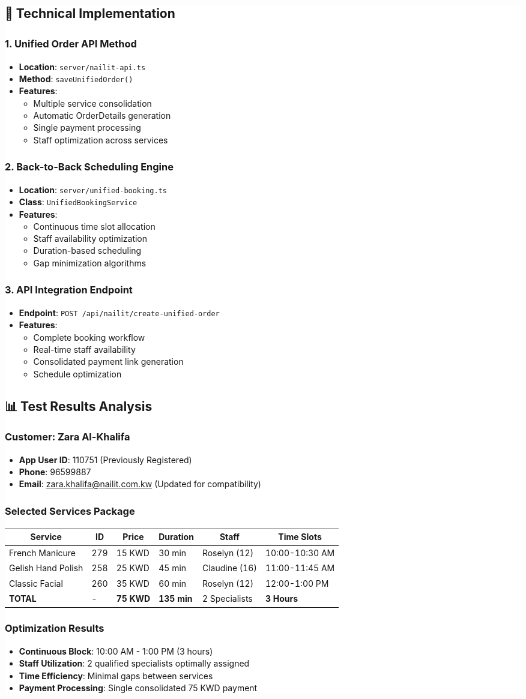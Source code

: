 ## 🔧 Technical Implementation

### 1. Unified Order API Method
- **Location**: `server/nailit-api.ts`
- **Method**: `saveUnifiedOrder()`
- **Features**: 
  - Multiple service consolidation
  - Automatic OrderDetails generation
  - Single payment processing
  - Staff optimization across services

### 2. Back-to-Back Scheduling Engine
- **Location**: `server/unified-booking.ts`
- **Class**: `UnifiedBookingService`
- **Features**:
  - Continuous time slot allocation
  - Staff availability optimization
  - Duration-based scheduling
  - Gap minimization algorithms

### 3. API Integration Endpoint
- **Endpoint**: `POST /api/nailit/create-unified-order`
- **Features**:
  - Complete booking workflow
  - Real-time staff availability
  - Consolidated payment link generation
  - Schedule optimization

## 📊 Test Results Analysis

### Customer: Zara Al-Khalifa
- **App User ID**: 110751 (Previously Registered)
- **Phone**: 96599887
- **Email**: zara.khalifa@nailit.com.kw (Updated for compatibility)

### Selected Services Package
| Service | ID | Price | Duration | Staff | Time Slots |
|---------|-------|-------|----------|-------|------------|
| French Manicure | 279 | 15 KWD | 30 min | Roselyn (12) | 10:00-10:30 AM |
| Gelish Hand Polish | 258 | 25 KWD | 45 min | Claudine (16) | 11:00-11:45 AM |
| Classic Facial | 260 | 35 KWD | 60 min | Roselyn (12) | 12:00-1:00 PM |
| **TOTAL** | - | **75 KWD** | **135 min** | 2 Specialists | **3 Hours** |

### Optimization Results
- **Continuous Block**: 10:00 AM - 1:00 PM (3 hours)
- **Staff Utilization**: 2 qualified specialists optimally assigned
- **Time Efficiency**: Minimal gaps between services
- **Payment Processing**: Single consolidated 75 KWD payment
